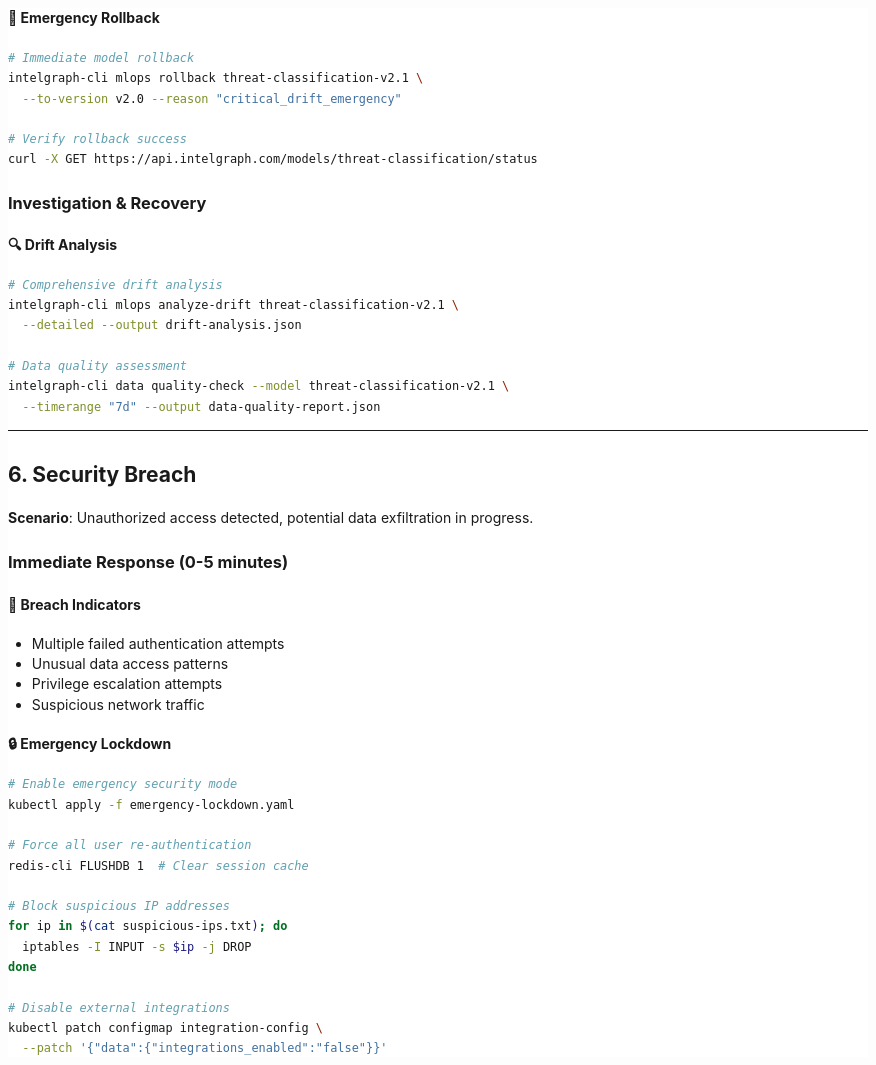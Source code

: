 #### 🔄 Emergency Rollback
```bash
# Immediate model rollback
intelgraph-cli mlops rollback threat-classification-v2.1 \
  --to-version v2.0 --reason "critical_drift_emergency"

# Verify rollback success
curl -X GET https://api.intelgraph.com/models/threat-classification/status
```

### Investigation & Recovery

#### 🔍 Drift Analysis
```bash
# Comprehensive drift analysis
intelgraph-cli mlops analyze-drift threat-classification-v2.1 \
  --detailed --output drift-analysis.json

# Data quality assessment
intelgraph-cli data quality-check --model threat-classification-v2.1 \
  --timerange "7d" --output data-quality-report.json
```

---

## 6. Security Breach

**Scenario**: Unauthorized access detected, potential data exfiltration in progress.

### Immediate Response (0-5 minutes)

#### 🚨 Breach Indicators
- Multiple failed authentication attempts
- Unusual data access patterns
- Privilege escalation attempts
- Suspicious network traffic

#### 🔒 Emergency Lockdown
```bash
# Enable emergency security mode
kubectl apply -f emergency-lockdown.yaml

# Force all user re-authentication
redis-cli FLUSHDB 1  # Clear session cache

# Block suspicious IP addresses
for ip in $(cat suspicious-ips.txt); do
  iptables -I INPUT -s $ip -j DROP
done

# Disable external integrations
kubectl patch configmap integration-config \
  --patch '{"data":{"integrations_enabled":"false"}}'
```
